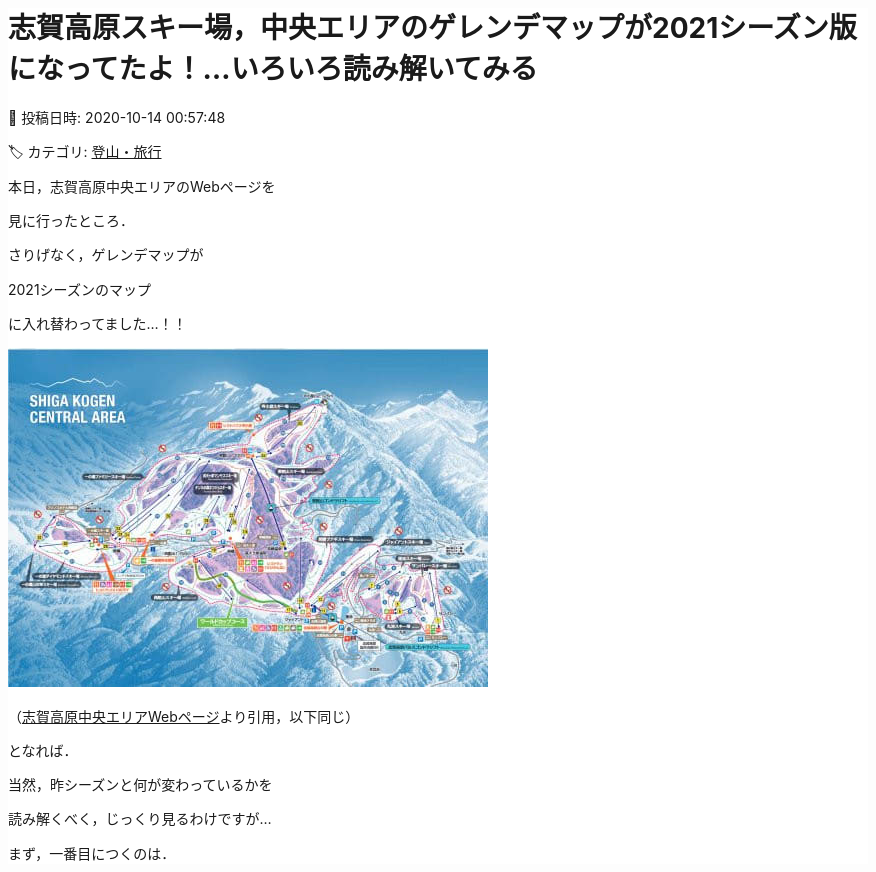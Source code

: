 # 志賀高原スキー場，中央エリアのゲレンデマップが2021シーズン版になってたよ！…いろいろ読み解いてみる

📅 投稿日時: 2020-10-14 00:57:48

🏷️ カテゴリ: [登山・旅行](c1d637a11a25b457ac978d197adbdafc5.md)

本日，志賀高原中央エリアのWebページを


見に行ったところ．


さりげなく，ゲレンデマップが


2021シーズンのマップ


に入れ替わってました…！！




![c20677ec1672ce74e09054f040a2741a.jpg](images/c20677ec1672ce74e09054f040a2741a.jpg)




（[志賀高原中央エリアWebページ](http://shigakogen.co.jp/highlight/896-2)より引用，以下同じ）





となれば．


当然，昨シーズンと何が変わっているかを


読み解くべく，じっくり見るわけですが…





まず，一番目につくのは．
